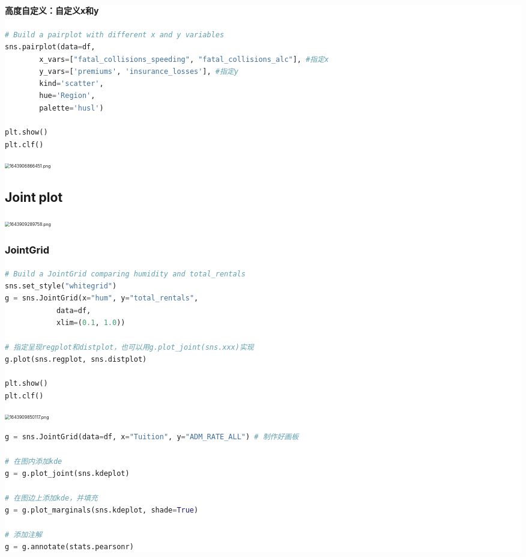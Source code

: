 #### 高度自定义：自定义x和y

```python
# Build a pairplot with different x and y variables
sns.pairplot(data=df,
        x_vars=["fatal_collisions_speeding", "fatal_collisions_alc"], #指定x
        y_vars=['premiums', 'insurance_losses'], #指定y
        kind='scatter',
        hue='Region',
        palette='husl')

plt.show()
plt.clf()
```

<img src="https://pic.hanjiaming.com.cn/2022/02/04/98d9f755748e2.png" alt="1643906866451.png" style="zoom:50%;" />

## Joint plot

<img src="https://pic.hanjiaming.com.cn/2022/02/04/162f6e90b82dc.png" alt="1643909289758.png" style="zoom:50%;" />

### JointGrid

```python
# Build a JointGrid comparing humidity and total_rentals
sns.set_style("whitegrid")
g = sns.JointGrid(x="hum", y="total_rentals",
            data=df,
            xlim=(0.1, 1.0)) 

# 指定呈现regplot和distplot，也可以用g.plot_joint(sns.xxx)实现
g.plot(sns.regplot, sns.distplot)

plt.show()
plt.clf()
```

<img src="https://pic.hanjiaming.com.cn/2022/02/04/f031636211c4a.png" alt="1643909850117.png" style="zoom: 50%;" />

```python
g = sns.JointGrid(data=df, x="Tuition", y="ADM_RATE_ALL") # 制作好画板

# 在图内添加kde
g = g.plot_joint(sns.kdeplot)

# 在图边上添加kde，并填充
g = g.plot_marginals(sns.kdeplot, shade=True)

# 添加注解
g = g.annotate(stats.pearsonr)
```
